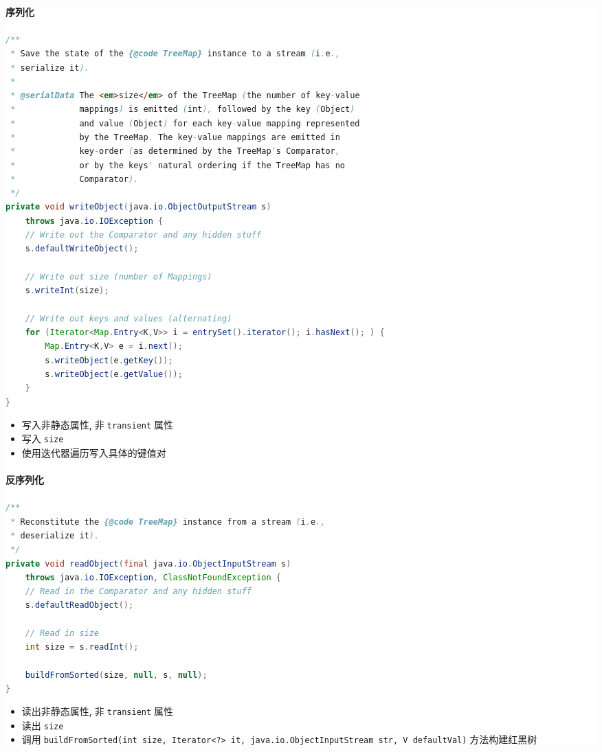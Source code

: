 #### 序列化
```Java
/**
 * Save the state of the {@code TreeMap} instance to a stream (i.e.,
 * serialize it).
 *
 * @serialData The <em>size</em> of the TreeMap (the number of key-value
 *             mappings) is emitted (int), followed by the key (Object)
 *             and value (Object) for each key-value mapping represented
 *             by the TreeMap. The key-value mappings are emitted in
 *             key-order (as determined by the TreeMap's Comparator,
 *             or by the keys' natural ordering if the TreeMap has no
 *             Comparator).
 */
private void writeObject(java.io.ObjectOutputStream s)
    throws java.io.IOException {
    // Write out the Comparator and any hidden stuff
    s.defaultWriteObject();

    // Write out size (number of Mappings)
    s.writeInt(size);

    // Write out keys and values (alternating)
    for (Iterator<Map.Entry<K,V>> i = entrySet().iterator(); i.hasNext(); ) {
        Map.Entry<K,V> e = i.next();
        s.writeObject(e.getKey());
        s.writeObject(e.getValue());
    }
}
```
- 写入非静态属性, 非 `transient` 属性
- 写入 `size`
- 使用迭代器遍历写入具体的键值对

#### 反序列化
```Java
/**
 * Reconstitute the {@code TreeMap} instance from a stream (i.e.,
 * deserialize it).
 */
private void readObject(final java.io.ObjectInputStream s)
    throws java.io.IOException, ClassNotFoundException {
    // Read in the Comparator and any hidden stuff
    s.defaultReadObject();

    // Read in size
    int size = s.readInt();

    buildFromSorted(size, null, s, null);
}
```
- 读出非静态属性, 非 `transient` 属性
- 读出 `size`
- 调用 `buildFromSorted(int size, Iterator<?> it, java.io.ObjectInputStream str, V defaultVal)` 方法构建红黑树

